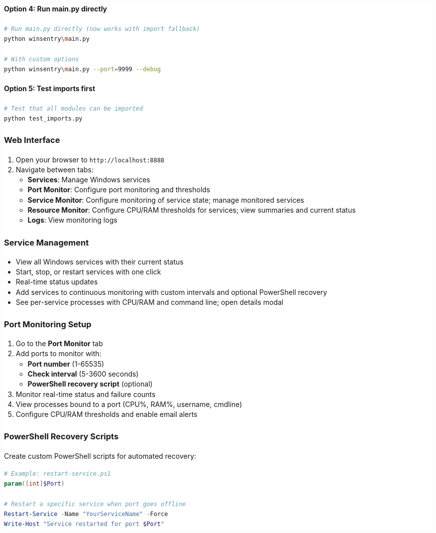 #### Option 4: Run main.py directly
```bash
# Run main.py directly (now works with import fallback)
python winsentry\main.py

# With custom options
python winsentry\main.py --port=9999 --debug
```

#### Option 5: Test imports first
```bash
# Test that all modules can be imported
python test_imports.py
```

### Web Interface
1. Open your browser to `http://localhost:8888`
2. Navigate between tabs:
   - **Services**: Manage Windows services
   - **Port Monitor**: Configure port monitoring and thresholds
   - **Service Monitor**: Configure monitoring of service state; manage monitored services
   - **Resource Monitor**: Configure CPU/RAM thresholds for services; view summaries and current status
   - **Logs**: View monitoring logs

### Service Management
- View all Windows services with their current status
- Start, stop, or restart services with one click
- Real-time status updates
 - Add services to continuous monitoring with custom intervals and optional PowerShell recovery
 - See per-service processes with CPU/RAM and command line; open details modal

### Port Monitoring Setup
1. Go to the **Port Monitor** tab
2. Add ports to monitor with:
   - **Port number** (1-65535)
   - **Check interval** (5-3600 seconds)
   - **PowerShell recovery script** (optional)
3. Monitor real-time status and failure counts
4. View processes bound to a port (CPU%, RAM%, username, cmdline)
5. Configure CPU/RAM thresholds and enable email alerts

### PowerShell Recovery Scripts
Create custom PowerShell scripts for automated recovery:

```powershell
# Example: restart-service.ps1
param([int]$Port)

# Restart a specific service when port goes offline
Restart-Service -Name "YourServiceName" -Force
Write-Host "Service restarted for port $Port"
```
